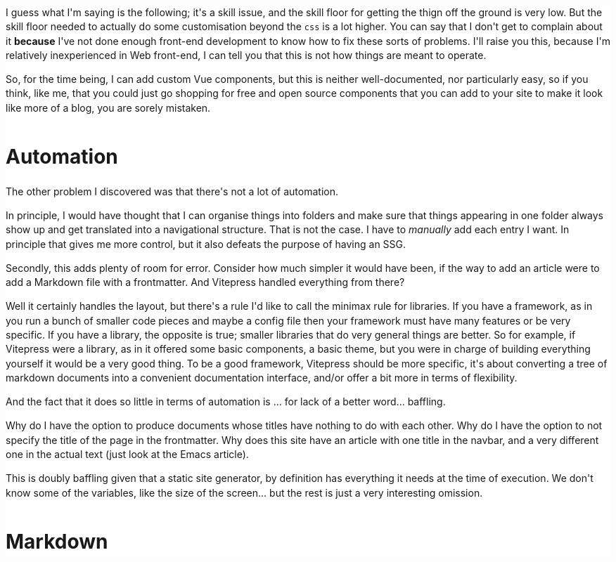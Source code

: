 I guess what I'm saying is the following; it's a skill issue, and the skill floor for getting the thign off the ground is very low.
But the skill floor needed to actually do some customisation beyond the `css` is a lot higher.
You can say that I don't get to complain about it **because** I've not done enough front-end development to know how to fix these sorts of problems.
I'll raise you this, because I'm relatively inexperienced in Web front-end, I can tell you that this is not how things are meant to operate.

So, for the time being, I can add custom Vue components, but this is neither well-documented, nor particularly easy, so if you think, like me, that you could just go shopping for free and open source components that you can add to your site  to make it look like more of a blog, you are sorely mistaken.

# Automation

The other problem I discovered was that there's not a lot of automation.

In principle, I would have thought that I can organise things into folders and make sure that things appearing in one folder always show up and get translated into a navigational structure.
That is not the case.
I have to _manually_ add each entry I want.
In principle that gives me more control, but it also defeats the purpose of having an SSG.

Secondly, this adds plenty of room for error.
Consider how much simpler it would have been, if the way to add an article were to add a Markdown file with a frontmatter.
And Vitepress handled everything from there?

Well it certainly handles the layout, but there's a rule I'd like to call the minimax rule for libraries.
If you have a framework, as in you run a bunch of smaller code pieces and maybe a config file then your framework must have many features or be very specific.
If you have a library, the opposite is true; smaller libraries that do very general things are better.
So for example, if Vitepress were a library, as in it offered some basic components, a basic theme, but you were in charge of building everything yourself it would be a very good thing.
To be a good framework, Vitepress should be more specific, it's about converting a tree of markdown documents into a convenient documentation interface, and/or offer a bit more in terms of flexibility.

And the fact that it does so little in terms of automation is ... for lack of a better word... baffling.

Why do I have the option to produce documents whose titles have nothing to do with each other.
Why do I have the option to not specify the title of the page in the frontmatter.
Why does this site have an article with one title in the navbar, and a very different one in the actual text (just look at the Emacs article).

This is doubly baffling given that a static site generator, by definition has everything it needs at the time of execution.
We don't know some of the variables, like the size of the screen... but the rest is just a very interesting omission.

# Markdown
